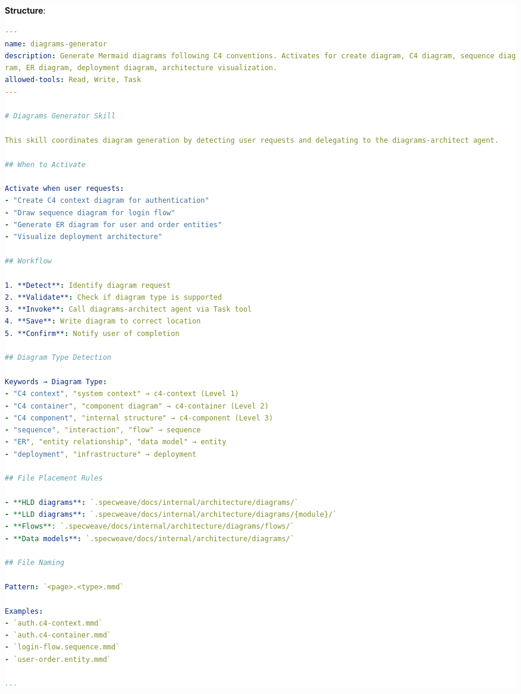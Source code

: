 
**Structure**:

```yaml
---
name: diagrams-generator
description: Generate Mermaid diagrams following C4 conventions. Activates for create diagram, C4 diagram, sequence diagram, ER diagram, deployment diagram, architecture visualization.
allowed-tools: Read, Write, Task
---

# Diagrams Generator Skill

This skill coordinates diagram generation by detecting user requests and delegating to the diagrams-architect agent.

## When to Activate

Activate when user requests:
- "Create C4 context diagram for authentication"
- "Draw sequence diagram for login flow"
- "Generate ER diagram for user and order entities"
- "Visualize deployment architecture"

## Workflow

1. **Detect**: Identify diagram request
2. **Validate**: Check if diagram type is supported
3. **Invoke**: Call diagrams-architect agent via Task tool
4. **Save**: Write diagram to correct location
5. **Confirm**: Notify user of completion

## Diagram Type Detection

Keywords → Diagram Type:
- "C4 context", "system context" → c4-context (Level 1)
- "C4 container", "component diagram" → c4-container (Level 2)
- "C4 component", "internal structure" → c4-component (Level 3)
- "sequence", "interaction", "flow" → sequence
- "ER", "entity relationship", "data model" → entity
- "deployment", "infrastructure" → deployment

## File Placement Rules

- **HLD diagrams**: `.specweave/docs/internal/architecture/diagrams/`
- **LLD diagrams**: `.specweave/docs/internal/architecture/diagrams/{module}/`
- **Flows**: `.specweave/docs/internal/architecture/diagrams/flows/`
- **Data models**: `.specweave/docs/internal/architecture/diagrams/`

## File Naming

Pattern: `<page>.<type>.mmd`

Examples:
- `auth.c4-context.mmd`
- `auth.c4-container.mmd`
- `login-flow.sequence.mmd`
- `user-order.entity.mmd`

...
```

